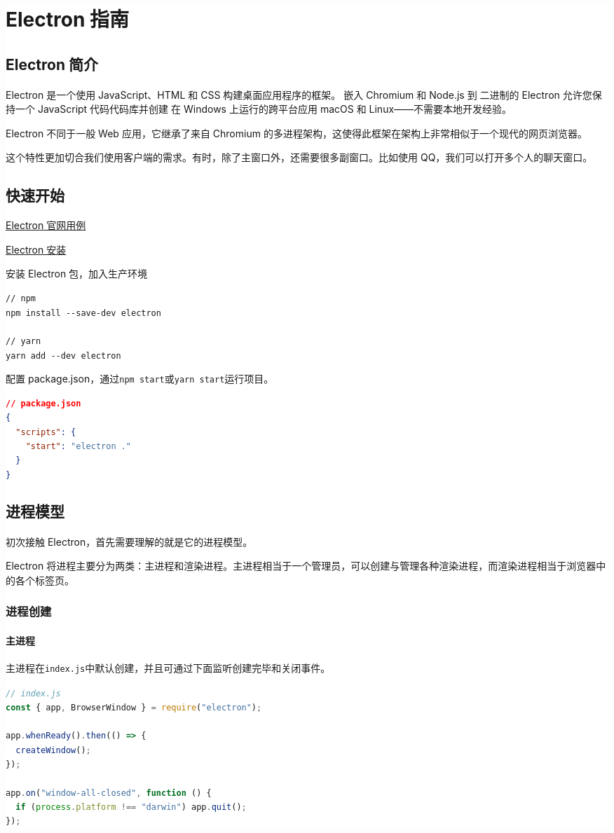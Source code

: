 # Electron 指南

## Electron 简介

Electron 是一个使用 JavaScript、HTML 和 CSS 构建桌面应用程序的框架。 嵌入 Chromium 和 Node.js 到 二进制的 Electron 允许您保持一个 JavaScript 代码代码库并创建 在 Windows 上运行的跨平台应用 macOS 和 Linux——不需要本地开发经验。

Electron 不同于一般 Web 应用，它继承了来自 Chromium 的多进程架构，这使得此框架在架构上非常相似于一个现代的网页浏览器。

这个特性更加切合我们使用客户端的需求。有时，除了主窗口外，还需要很多副窗口。比如使用 QQ，我们可以打开多个人的聊天窗口。

## 快速开始

[Electron 官网用例](https://www.electronjs.org/zh/docs/latest/tutorial/quick-start)

[Electron 安装](https://www.electronjs.org/zh/docs/latest/tutorial/installation)

安装 Electron 包，加入生产环境

```
// npm
npm install --save-dev electron

// yarn
yarn add --dev electron
```

配置 package.json，通过`npm start`或`yarn start`运行项目。

```json
// package.json
{
  "scripts": {
    "start": "electron ."
  }
}
```

## 进程模型

初次接触 Electron，首先需要理解的就是它的进程模型。

Electron 将进程主要分为两类：主进程和渲染进程。主进程相当于一个管理员，可以创建与管理各种渲染进程，而渲染进程相当于浏览器中的各个标签页。

### 进程创建

#### 主进程

主进程在`index.js`中默认创建，并且可通过下面监听创建完毕和关闭事件。

```js
// index.js
const { app, BrowserWindow } = require("electron");

app.whenReady().then(() => {
  createWindow();
});

app.on("window-all-closed", function () {
  if (process.platform !== "darwin") app.quit();
});
```
